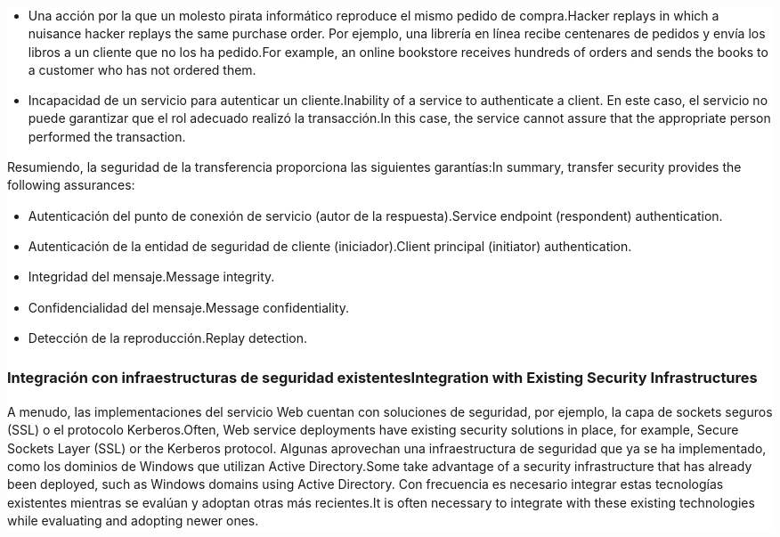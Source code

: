 - <span data-ttu-id="c4c4b-132">Una acción por la que un molesto pirata informático reproduce el mismo pedido de compra.</span><span class="sxs-lookup"><span data-stu-id="c4c4b-132">Hacker replays in which a nuisance hacker replays the same purchase order.</span></span> <span data-ttu-id="c4c4b-133">Por ejemplo, una librería en línea recibe centenares de pedidos y envía los libros a un cliente que no los ha pedido.</span><span class="sxs-lookup"><span data-stu-id="c4c4b-133">For example, an online bookstore receives hundreds of orders and sends the books to a customer who has not ordered them.</span></span>  
  
- <span data-ttu-id="c4c4b-134">Incapacidad de un servicio para autenticar un cliente.</span><span class="sxs-lookup"><span data-stu-id="c4c4b-134">Inability of a service to authenticate a client.</span></span> <span data-ttu-id="c4c4b-135">En este caso, el servicio no puede garantizar que el rol adecuado realizó la transacción.</span><span class="sxs-lookup"><span data-stu-id="c4c4b-135">In this case, the service cannot assure that the appropriate person performed the transaction.</span></span>  
  
 <span data-ttu-id="c4c4b-136">Resumiendo, la seguridad de la transferencia proporciona las siguientes garantías:</span><span class="sxs-lookup"><span data-stu-id="c4c4b-136">In summary, transfer security provides the following assurances:</span></span>  
  
- <span data-ttu-id="c4c4b-137">Autenticación del punto de conexión de servicio (autor de la respuesta).</span><span class="sxs-lookup"><span data-stu-id="c4c4b-137">Service endpoint (respondent) authentication.</span></span>  
  
- <span data-ttu-id="c4c4b-138">Autenticación de la entidad de seguridad de cliente (iniciador).</span><span class="sxs-lookup"><span data-stu-id="c4c4b-138">Client principal (initiator) authentication.</span></span>  
  
- <span data-ttu-id="c4c4b-139">Integridad del mensaje.</span><span class="sxs-lookup"><span data-stu-id="c4c4b-139">Message integrity.</span></span>  
  
- <span data-ttu-id="c4c4b-140">Confidencialidad del mensaje.</span><span class="sxs-lookup"><span data-stu-id="c4c4b-140">Message confidentiality.</span></span>  
  
- <span data-ttu-id="c4c4b-141">Detección de la reproducción.</span><span class="sxs-lookup"><span data-stu-id="c4c4b-141">Replay detection.</span></span>  
  
### <a name="integration-with-existing-security-infrastructures"></a><span data-ttu-id="c4c4b-142">Integración con infraestructuras de seguridad existentes</span><span class="sxs-lookup"><span data-stu-id="c4c4b-142">Integration with Existing Security Infrastructures</span></span>  
 <span data-ttu-id="c4c4b-143">A menudo, las implementaciones del servicio Web cuentan con soluciones de seguridad, por ejemplo, la capa de sockets seguros (SSL) o el protocolo Kerberos.</span><span class="sxs-lookup"><span data-stu-id="c4c4b-143">Often, Web service deployments have existing security solutions in place, for example, Secure Sockets Layer (SSL) or the Kerberos protocol.</span></span> <span data-ttu-id="c4c4b-144">Algunas aprovechan una infraestructura de seguridad que ya se ha implementado, como los dominios de Windows que utilizan Active Directory.</span><span class="sxs-lookup"><span data-stu-id="c4c4b-144">Some take advantage of a security infrastructure that has already been deployed, such as Windows domains using Active Directory.</span></span> <span data-ttu-id="c4c4b-145">Con frecuencia es necesario integrar estas tecnologías existentes mientras se evalúan y adoptan otras más recientes.</span><span class="sxs-lookup"><span data-stu-id="c4c4b-145">It is often necessary to integrate with these existing technologies while evaluating and adopting newer ones.</span></span>  
  